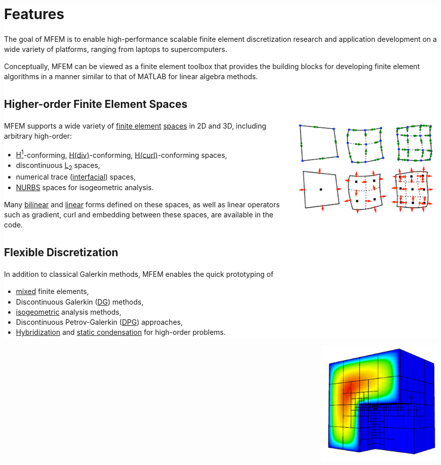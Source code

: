 # Features

The goal of MFEM is to enable high-performance scalable finite element discretization research and application development on a wide variety of platforms, ranging from laptops to supercomputers.

Conceptually, MFEM can be viewed as a finite element toolbox that provides the building blocks for developing finite element algorithms in a manner similar to that of MATLAB for linear algebra methods.

## Higher-order Finite Element Spaces

<img src="../img/ho-spaces-padding.png" align="right" alt="H(curl) and H(div) spaces">

MFEM supports a wide variety of [finite element][FiniteElement] [spaces][FiniteElementCollection] in 2D and 3D, including arbitrary high-order:

 - [H<sup>1</sup>](examples.md?h1)-conforming, [H(div)](examples.md?hdiv)-conforming, [H(curl)](examples.md?hcurl)-conforming spaces,
 - discontinuous [L<sub>2</sub>](examples.md?l2) spaces,
 - numerical trace ([interfacial](examples.md?h12)) spaces,
 - [NURBS](examples.md?nurbs) spaces for isogeometric analysis.

Many [bilinear][NonlinearFormIntegrator] and [linear][LinearFormIntegrator] forms defined on these spaces, as well as linear operators such as gradient, curl and embedding between these spaces, are available in the code.

## Flexible Discretization

In addition to classical Galerkin methods, MFEM enables the quick prototyping of

 - [mixed](examples.md?mixed) finite elements,
 - Discontinuous Galerkin ([DG](examples.md?dg)) methods,
 - [isogeometric](examples.md?nurbs) analysis methods,
 - Discontinuous Petrov-Galerkin ([DPG](examples.md?dpg)) approaches,
 - [Hybridization](examples.md?hybr) and [static condensation](examples.md?staticcond) for high-order problems.

<img src="../img/examples/ex6.png" align="right" width="230">


[FiniteElement]:           https://docs.mfem.org/html/classmfem_1_1FiniteElement.html
[FiniteElementCollection]: https://docs.mfem.org/html/classmfem_1_1FiniteElementCollection.html
[Element]:                 https://docs.mfem.org/html/classmfem_1_1Element.html
[HyperelasticModel]:       https://docs.mfem.org/html/classmfem_1_1HyperelasticModel.html
[NonlinearFormIntegrator]: https://docs.mfem.org/html/classmfem_1_1NonlinearFormIntegrator.html
[LinearFormIntegrator]:    https://docs.mfem.org/html/classmfem_1_1LinearFormIntegrator.html
[Operator]:                https://docs.mfem.org/html/classmfem_1_1Operator.html
[Vector]:                  https://docs.mfem.org/html/classmfem_1_1Vector.html
[BlockMatrix]:             https://docs.mfem.org/html/classmfem_1_1BlockMatrix.html
[ElementTransformation]:   https://docs.mfem.org/html/classmfem_1_1ElementTransformation.html
[HypreParMatrix]:          https://docs.mfem.org/html/classmfem_1_1HypreParMatrix.html
[HypreSmoother]:           https://docs.mfem.org/html/classmfem_1_1HypreSmoother.html
[IterativeSolver]:         https://docs.mfem.org/html/classmfem_1_1IterativeSolver.html
[ODESolver]:               https://docs.mfem.org/html/classmfem_1_1ODESolver.html
[SLBQPOptimizer]:          https://docs.mfem.org/html/classmfem_1_1SLBQPOptimizer.html
[SparseMatrix]:            https://docs.mfem.org/html/classmfem_1_1SparseMatrix.html
[SparseSmoother]:          https://docs.mfem.org/html/classmfem_1_1SparseSmoother.html